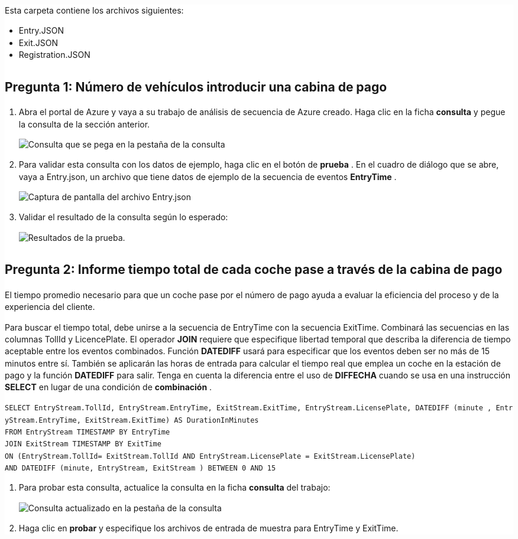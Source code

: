 Esta carpeta contiene los archivos siguientes:

- Entry.JSON
- Exit.JSON
- Registration.JSON

## <a name="question-1-number-of-vehicles-entering-a-toll-booth"></a>Pregunta 1: Número de vehículos introducir una cabina de pago

1. Abra el portal de Azure y vaya a su trabajo de análisis de secuencia de Azure creado. Haga clic en la ficha **consulta** y pegue la consulta de la sección anterior.

    ![Consulta que se pega en la pestaña de la consulta](media/stream-analytics-build-an-iot-solution-using-stream-analytics/image40.png)

2. Para validar esta consulta con los datos de ejemplo, haga clic en el botón de **prueba** . En el cuadro de diálogo que se abre, vaya a Entry.json, un archivo que tiene datos de ejemplo de la secuencia de eventos **EntryTime** .

    ![Captura de pantalla del archivo Entry.json](media/stream-analytics-build-an-iot-solution-using-stream-analytics/image41.png)

3. Validar el resultado de la consulta según lo esperado:

    ![Resultados de la prueba.](media/stream-analytics-build-an-iot-solution-using-stream-analytics/image42.jpg)

## <a name="question-2-report-total-time-for-each-car-to-pass-through-the-toll-booth"></a>Pregunta 2: Informe tiempo total de cada coche pase a través de la cabina de pago

El tiempo promedio necesario para que un coche pase por el número de pago ayuda a evaluar la eficiencia del proceso y de la experiencia del cliente.

Para buscar el tiempo total, debe unirse a la secuencia de EntryTime con la secuencia ExitTime. Combinará las secuencias en las columnas TollId y LicencePlate. El operador **JOIN** requiere que especifique libertad temporal que describa la diferencia de tiempo aceptable entre los eventos combinados. Función **DATEDIFF** usará para especificar que los eventos deben ser no más de 15 minutos entre sí. También se aplicarán las horas de entrada para calcular el tiempo real que emplea un coche en la estación de pago y la función **DATEDIFF** para salir. Tenga en cuenta la diferencia entre el uso de **DIFFECHA** cuando se usa en una instrucción **SELECT** en lugar de una condición de **combinación** .

    SELECT EntryStream.TollId, EntryStream.EntryTime, ExitStream.ExitTime, EntryStream.LicensePlate, DATEDIFF (minute , EntryStream.EntryTime, ExitStream.ExitTime) AS DurationInMinutes
    FROM EntryStream TIMESTAMP BY EntryTime
    JOIN ExitStream TIMESTAMP BY ExitTime
    ON (EntryStream.TollId= ExitStream.TollId AND EntryStream.LicensePlate = ExitStream.LicensePlate)
    AND DATEDIFF (minute, EntryStream, ExitStream ) BETWEEN 0 AND 15

1. Para probar esta consulta, actualice la consulta en la ficha **consulta** del trabajo:

    ![Consulta actualizado en la pestaña de la consulta](media/stream-analytics-build-an-iot-solution-using-stream-analytics/image43.jpg)

2. Haga clic en **probar** y especifique los archivos de entrada de muestra para EntryTime y ExitTime.
